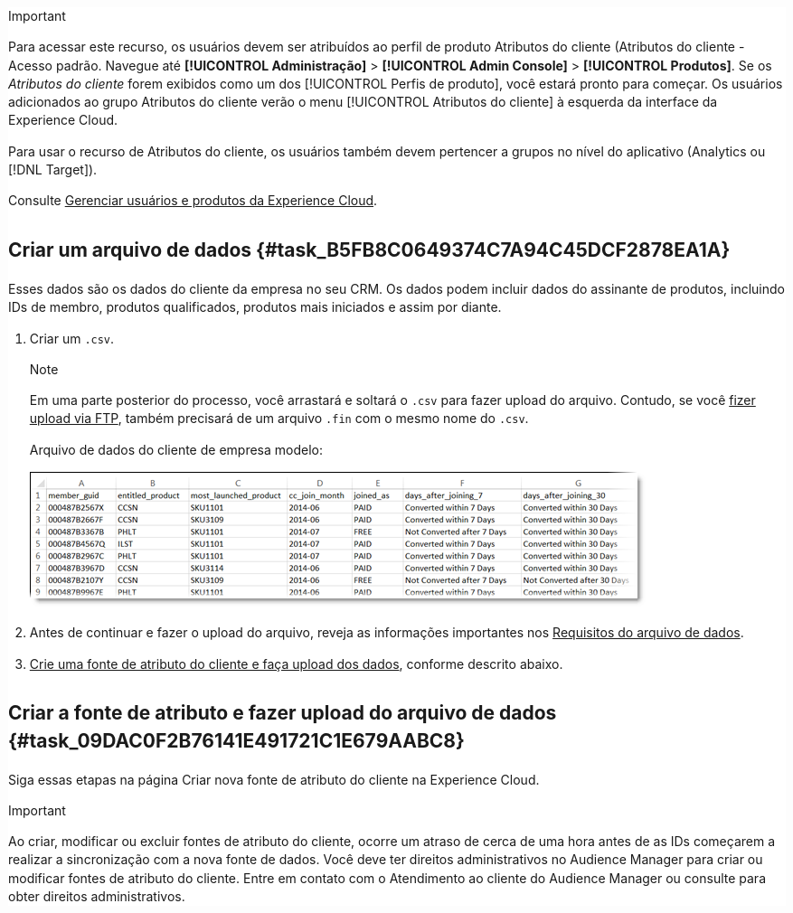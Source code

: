 >[!IMPORTANT]
>
>Para acessar este recurso, os usuários devem ser atribuídos ao perfil de produto Atributos do cliente (Atributos do cliente - Acesso padrão. Navegue até **[!UICONTROL Administração]** > **[!UICONTROL Admin Console]** > **[!UICONTROL Produtos]**. Se os *Atributos do cliente* forem exibidos como um dos [!UICONTROL Perfis de produto], você estará pronto para começar. Os usuários adicionados ao grupo Atributos do cliente verão o menu [!UICONTROL Atributos do cliente] à esquerda da interface da Experience Cloud.
>
>Para usar o recurso de Atributos do cliente, os usuários também devem pertencer a grupos no nível do aplicativo (Analytics ou [!DNL Target]).

Consulte [Gerenciar usuários e produtos da Experience Cloud](admin-getting-started.md#task_3295A85536BF48899A1AB40D207E77E9).

## Criar um arquivo de dados {#task_B5FB8C0649374C7A94C45DCF2878EA1A}

Esses dados são os dados do cliente da empresa no seu CRM. Os dados podem incluir dados do assinante de produtos, incluindo IDs de membro, produtos qualificados, produtos mais iniciados e assim por diante.

1. Criar um `.csv`.

   >[!NOTE]
   >
   >Em uma parte posterior do processo, você arrastará e soltará o `.csv` para fazer upload do arquivo. Contudo, se você [fizer upload via FTP](t-upload-attributes-ftp.md#task_591C3B6733424718A62453D2F8ADF73B), também precisará de um arquivo `.fin` com o mesmo nome do `.csv`.

   Arquivo de dados do cliente de empresa modelo:

   ![Arquivo de modelo de dados do cliente corporativo](assets/01_crs_usecase.png)

1. Antes de continuar e fazer o upload do arquivo, reveja as informações importantes nos [Requisitos do arquivo de dados](crs-data-file.md#concept_DE908F362DF24172BFEF48E1797DAF19).
1. [Crie uma fonte de atributo do cliente e faça upload dos dados](t-crs-usecase.md#task_BCC327B2A0EF4A1BBB2934013AB92B78), conforme descrito abaixo.

## Criar a fonte de atributo e fazer upload do arquivo de dados {#task_09DAC0F2B76141E491721C1E679AABC8}

Siga essas etapas na página Criar nova fonte de atributo do cliente na Experience Cloud.

>[!IMPORTANT]
>
>Ao criar, modificar ou excluir fontes de atributo do cliente, ocorre um atraso de cerca de uma hora antes de as IDs começarem a realizar a sincronização com a nova fonte de dados. Você deve ter direitos administrativos no Audience Manager para criar ou modificar fontes de atributo do cliente. Entre em contato com o Atendimento ao cliente do Audience Manager ou consulte para obter direitos administrativos.
